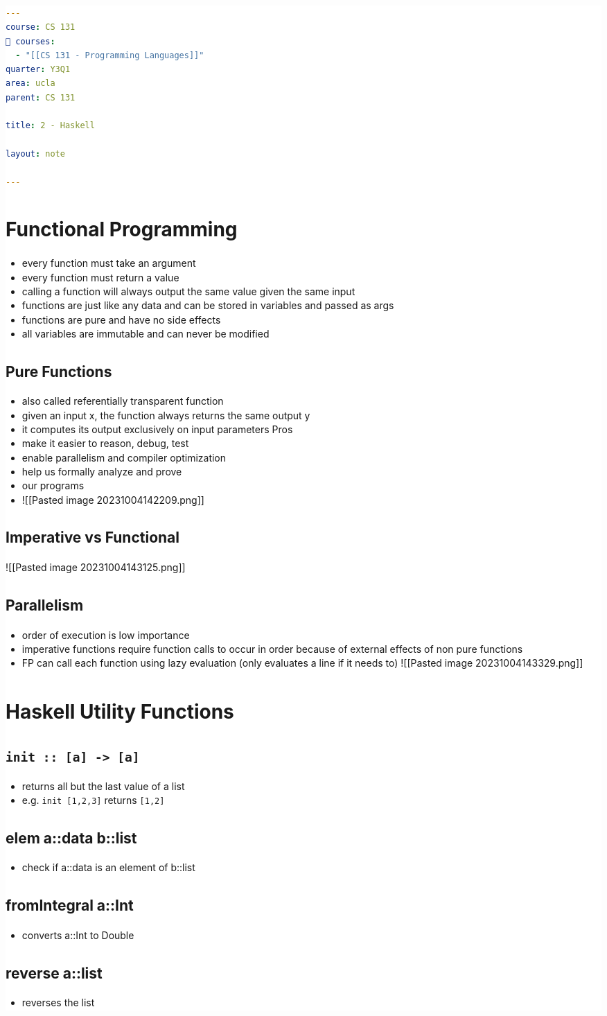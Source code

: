 ```yaml
---
course: CS 131
📕 courses:
  - "[[CS 131 - Programming Languages]]"
quarter: Y3Q1
area: ucla
parent: CS 131

title: 2 - Haskell

layout: note

---
```

# Functional Programming
- every function must take an argument
- every function must return a value
- calling a function will always output the same value given the same input
- functions are just like any data and can be stored in variables and passed as args
- functions are pure and have no side effects
- all variables are immutable and can never be modified
## Pure Functions
- also called referentially transparent function
- given an input x, the function always returns the same output y
- it computes its output exclusively on input parameters
Pros
- make it easier to reason, debug, test
- enable parallelism and compiler optimization
- help us formally analyze and prove
-  our programs
- ![[Pasted image 20231004142209.png]]
## Imperative vs Functional
![[Pasted image 20231004143125.png]]
## Parallelism
- order of execution is low importance
- imperative functions require function calls to occur in order because of external effects of non pure functions
- FP can call each function using lazy evaluation (only evaluates a line if it needs to)
![[Pasted image 20231004143329.png]]


# Haskell Utility Functions
## `init :: [a] -> [a]`
- returns all but the last value of a list
- e.g. `init [1,2,3]` returns `[1,2]`
## elem a::data b::list
- check if a::data is an element of b::list
## fromIntegral a::Int
- converts a::Int to Double
## reverse a::list
- reverses the list